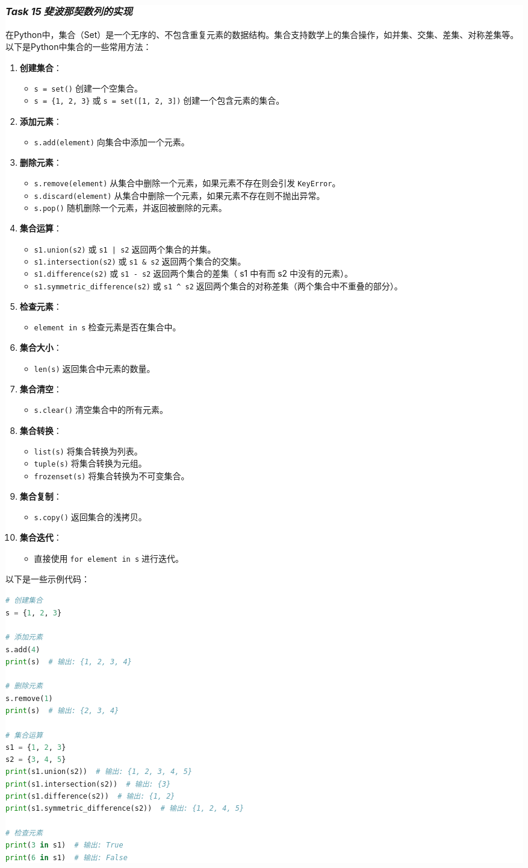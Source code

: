 

### *Task 15 斐波那契数列的实现*

在Python中，集合（Set）是一个无序的、不包含重复元素的数据结构。集合支持数学上的集合操作，如并集、交集、差集、对称差集等。以下是Python中集合的一些常用方法：

1. **创建集合**：
   - `s = set()` 创建一个空集合。
   - `s = {1, 2, 3}` 或 `s = set([1, 2, 3])` 创建一个包含元素的集合。

2. **添加元素**：
   - `s.add(element)` 向集合中添加一个元素。

3. **删除元素**：
   - `s.remove(element)` 从集合中删除一个元素，如果元素不存在则会引发 `KeyError`。
   - `s.discard(element)` 从集合中删除一个元素，如果元素不存在则不抛出异常。
   - `s.pop()` 随机删除一个元素，并返回被删除的元素。

4. **集合运算**：
   - `s1.union(s2)` 或 `s1 | s2` 返回两个集合的并集。
   - `s1.intersection(s2)` 或 `s1 & s2` 返回两个集合的交集。
   - `s1.difference(s2)` 或 `s1 - s2` 返回两个集合的差集（ s1 中有而 s2 中没有的元素）。
   - `s1.symmetric_difference(s2)` 或 `s1 ^ s2` 返回两个集合的对称差集（两个集合中不重叠的部分）。

5. **检查元素**：
   - `element in s` 检查元素是否在集合中。

6. **集合大小**：
   - `len(s)` 返回集合中元素的数量。

7. **集合清空**：
   - `s.clear()` 清空集合中的所有元素。

8. **集合转换**：
   - `list(s)` 将集合转换为列表。
   - `tuple(s)` 将集合转换为元组。
   - `frozenset(s)` 将集合转换为不可变集合。

9. **集合复制**：
   - `s.copy()` 返回集合的浅拷贝。

10. **集合迭代**：
    - 直接使用 `for element in s` 进行迭代。

以下是一些示例代码：

```python
# 创建集合
s = {1, 2, 3}

# 添加元素
s.add(4)
print(s)  # 输出: {1, 2, 3, 4}

# 删除元素
s.remove(1)
print(s)  # 输出: {2, 3, 4}

# 集合运算
s1 = {1, 2, 3}
s2 = {3, 4, 5}
print(s1.union(s2))  # 输出: {1, 2, 3, 4, 5}
print(s1.intersection(s2))  # 输出: {3}
print(s1.difference(s2))  # 输出: {1, 2}
print(s1.symmetric_difference(s2))  # 输出: {1, 2, 4, 5}

# 检查元素
print(3 in s1)  # 输出: True
print(6 in s1)  # 输出: False

```